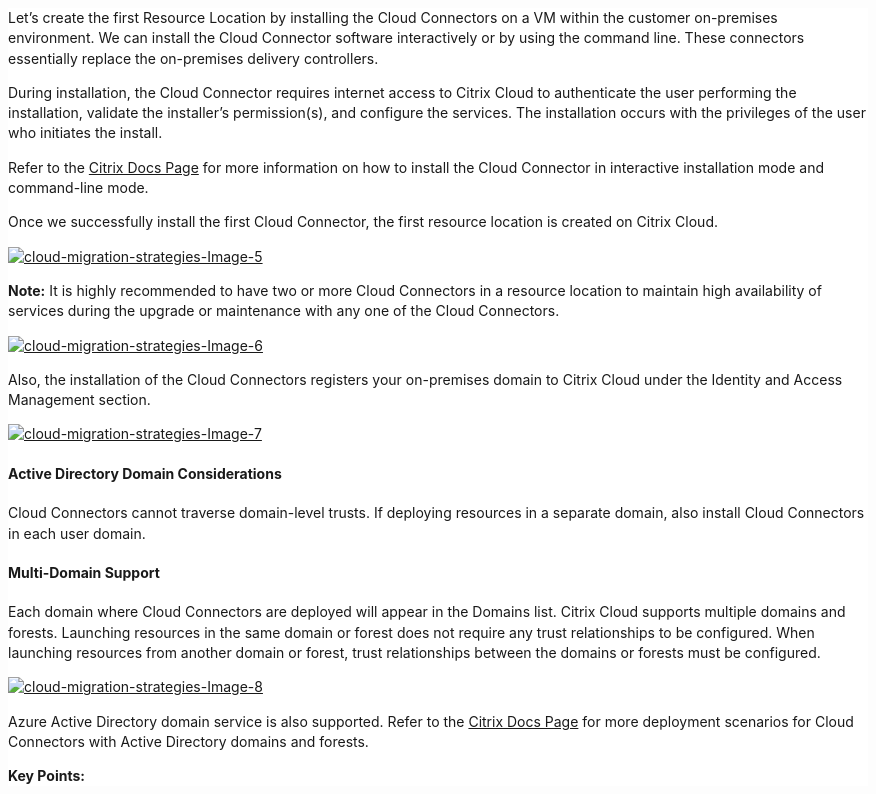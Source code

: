 Let’s create the first Resource Location by installing the Cloud Connectors on a VM within the customer on-premises environment. We can install the Cloud Connector software interactively or by using the command line. These connectors essentially replace the on-premises delivery controllers.

During installation, the Cloud Connector requires internet access to Citrix Cloud to authenticate the user performing the installation, validate the installer’s permission(s), and configure the services. The installation occurs with the privileges of the user who initiates the install.

Refer to the [Citrix Docs Page](https://docs.citrix.com/en-us/citrix-cloud/citrix-cloud-resource-locations/citrix-cloud-connector/installation.html) for more information on how to install the Cloud Connector in interactive installation mode and command-line mode.

Once we successfully install the first Cloud Connector, the first resource location is created on  Citrix Cloud.

[![cloud-migration-strategies-Image-5](/en-us/tech-zone/design/media/reference-architectures_cloud-migration-strategies_005.png)](/en-us/tech-zone/design/media/reference-architectures_cloud-migration-strategies_005.png)

**Note:** It is highly recommended to have two or more Cloud Connectors in a resource location to maintain high availability of services during the upgrade or maintenance with any one of the Cloud Connectors.

[![cloud-migration-strategies-Image-6](/en-us/tech-zone/design/media/reference-architectures_cloud-migration-strategies_006.png)](/en-us/tech-zone/design/media/reference-architectures_cloud-migration-strategies_006.png)

Also, the installation of the Cloud Connectors registers your on-premises domain to Citrix Cloud under the Identity and Access Management section.

[![cloud-migration-strategies-Image-7](/en-us/tech-zone/design/media/reference-architectures_cloud-migration-strategies_007.png)](/en-us/tech-zone/design/media/reference-architectures_cloud-migration-strategies_007.png)

#### Active Directory Domain Considerations

Cloud Connectors cannot traverse domain-level trusts. If deploying resources in a separate domain, also install Cloud Connectors in each user domain.

#### Multi-Domain Support

Each domain where Cloud Connectors are deployed will appear in the Domains list. Citrix Cloud supports multiple domains and forests. Launching resources in the same domain or forest does not require any trust relationships to be configured. When launching resources from another domain or forest, trust relationships between the domains or forests must be configured.

[![cloud-migration-strategies-Image-8](/en-us/tech-zone/design/media/reference-architectures_cloud-migration-strategies_008.png)](/en-us/tech-zone/design/media/reference-architectures_cloud-migration-strategies_008.png)

Azure Active Directory domain service is also supported. Refer to the [Citrix Docs Page](https://docs.citrix.com/en-us/citrix-cloud/citrix-cloud-resource-locations/citrix-cloud-connector/technical-details.html#deployment-scenarios-for-cloud-connectors-in-active-directory) for more deployment scenarios for Cloud Connectors with Active Directory domains and forests.

**Key Points:**
